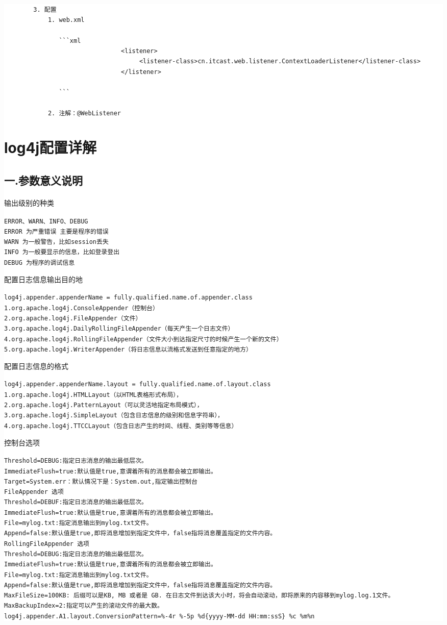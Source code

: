 			3. 配置
				1. web.xml
				
				   ```xml
				   					<listener>
				    					 <listener-class>cn.itcast.web.listener.ContextLoaderListener</listener-class>
				   					</listener>
				   
				   ```
				
				2. 注解：@WebListener

# log4j配置详解

## 一.参数意义说明

输出级别的种类

```properties
ERROR、WARN、INFO、DEBUG
ERROR 为严重错误 主要是程序的错误
WARN 为一般警告，比如session丢失
INFO 为一般要显示的信息，比如登录登出
DEBUG 为程序的调试信息
```

配置日志信息输出目的地

```properties
log4j.appender.appenderName = fully.qualified.name.of.appender.class
1.org.apache.log4j.ConsoleAppender（控制台）
2.org.apache.log4j.FileAppender（文件）
3.org.apache.log4j.DailyRollingFileAppender（每天产生一个日志文件）
4.org.apache.log4j.RollingFileAppender（文件大小到达指定尺寸的时候产生一个新的文件）
5.org.apache.log4j.WriterAppender（将日志信息以流格式发送到任意指定的地方）
```

配置日志信息的格式

```properties
log4j.appender.appenderName.layout = fully.qualified.name.of.layout.class
1.org.apache.log4j.HTMLLayout（以HTML表格形式布局），
2.org.apache.log4j.PatternLayout（可以灵活地指定布局模式），
3.org.apache.log4j.SimpleLayout（包含日志信息的级别和信息字符串），
4.org.apache.log4j.TTCCLayout（包含日志产生的时间、线程、类别等等信息）
```

控制台选项

```properties
Threshold=DEBUG:指定日志消息的输出最低层次。
ImmediateFlush=true:默认值是true,意谓着所有的消息都会被立即输出。
Target=System.err：默认情况下是：System.out,指定输出控制台
FileAppender 选项
Threshold=DEBUF:指定日志消息的输出最低层次。
ImmediateFlush=true:默认值是true,意谓着所有的消息都会被立即输出。
File=mylog.txt:指定消息输出到mylog.txt文件。
Append=false:默认值是true,即将消息增加到指定文件中，false指将消息覆盖指定的文件内容。
RollingFileAppender 选项
Threshold=DEBUG:指定日志消息的输出最低层次。
ImmediateFlush=true:默认值是true,意谓着所有的消息都会被立即输出。
File=mylog.txt:指定消息输出到mylog.txt文件。
Append=false:默认值是true,即将消息增加到指定文件中，false指将消息覆盖指定的文件内容。
MaxFileSize=100KB: 后缀可以是KB, MB 或者是 GB. 在日志文件到达该大小时，将会自动滚动，即将原来的内容移到mylog.log.1文件。
MaxBackupIndex=2:指定可以产生的滚动文件的最大数。
log4j.appender.A1.layout.ConversionPattern=%-4r %-5p %d{yyyy-MM-dd HH:mm:ssS} %c %m%n
```
